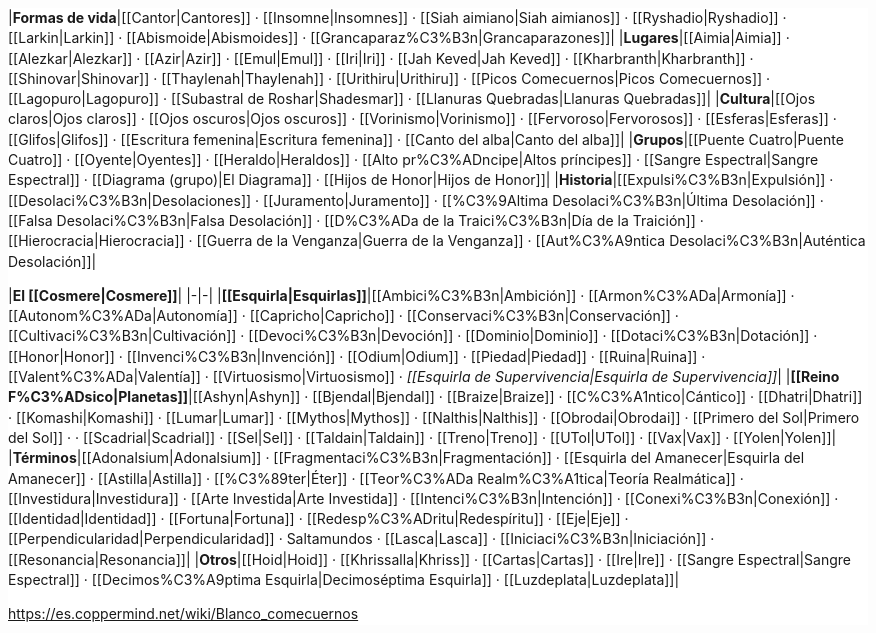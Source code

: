 |**Formas de vida**|[[Cantor\|Cantores]] · [[Insomne\|Insomnes]] · [[Siah aimiano\|Siah aimianos]] · [[Ryshadio\|Ryshadio]] · [[Larkin\|Larkin]] · [[Abismoide\|Abismoides]] · [[Grancaparaz%C3%B3n\|Grancaparazones]]|
|**Lugares**|[[Aimia\|Aimia]] · [[Alezkar\|Alezkar]] · [[Azir\|Azir]] · [[Emul\|Emul]] · [[Iri\|Iri]] · [[Jah Keved\|Jah Keved]] · [[Kharbranth\|Kharbranth]] · [[Shinovar\|Shinovar]] · [[Thaylenah\|Thaylenah]] · [[Urithiru\|Urithiru]] · [[Picos Comecuernos\|Picos Comecuernos]] · [[Lagopuro\|Lagopuro]] · [[Subastral de Roshar\|Shadesmar]] · [[Llanuras Quebradas\|Llanuras Quebradas]]|
|**Cultura**|[[Ojos claros\|Ojos claros]] · [[Ojos oscuros\|Ojos oscuros]] · [[Vorinismo\|Vorinismo]] · [[Fervoroso\|Fervorosos]] · [[Esferas\|Esferas]] · [[Glifos\|Glifos]] · [[Escritura femenina\|Escritura femenina]] · [[Canto del alba\|Canto del alba]]|
|**Grupos**|[[Puente Cuatro\|Puente Cuatro]] · [[Oyente\|Oyentes]] · [[Heraldo\|Heraldos]] · [[Alto pr%C3%ADncipe\|Altos príncipes]] · [[Sangre Espectral\|Sangre Espectral]] · [[Diagrama (grupo)\|El Diagrama]] · [[Hijos de Honor\|Hijos de Honor]]|
|**Historia**|[[Expulsi%C3%B3n\|Expulsión]] · [[Desolaci%C3%B3n\|Desolaciones]] · [[Juramento\|Juramento]] · [[%C3%9Altima Desolaci%C3%B3n\|Última Desolación]] · [[Falsa Desolaci%C3%B3n\|Falsa Desolación]] · [[D%C3%ADa de la Traici%C3%B3n\|Día de la Traición]] · [[Hierocracia\|Hierocracia]] · [[Guerra de la Venganza\|Guerra de la Venganza]] · [[Aut%C3%A9ntica Desolaci%C3%B3n\|Auténtica Desolación]]|

|**El [[Cosmere\|Cosmere]]**|
|-|-|
|**[[Esquirla\|Esquirlas]]**|[[Ambici%C3%B3n\|Ambición]] · [[Armon%C3%ADa\|Armonía]] · [[Autonom%C3%ADa\|Autonomía]] · [[Capricho\|Capricho]] · [[Conservaci%C3%B3n\|Conservación]] · [[Cultivaci%C3%B3n\|Cultivación]] · [[Devoci%C3%B3n\|Devoción]] · [[Dominio\|Dominio]] · [[Dotaci%C3%B3n\|Dotación]] · [[Honor\|Honor]] · [[Invenci%C3%B3n\|Invención]] · [[Odium\|Odium]] · [[Piedad\|Piedad]] · [[Ruina\|Ruina]] · [[Valent%C3%ADa\|Valentía]] · [[Virtuosismo\|Virtuosismo]] · *[[Esquirla de Supervivencia\|Esquirla de Supervivencia]]*|
|**[[Reino F%C3%ADsico\|Planetas]]**|[[Ashyn\|Ashyn]] · [[Bjendal\|Bjendal]] · [[Braize\|Braize]] · [[C%C3%A1ntico\|Cántico]] · [[Dhatri\|Dhatri]] · [[Komashi\|Komashi]] · [[Lumar\|Lumar]] · [[Mythos\|Mythos]] · [[Nalthis\|Nalthis]] · [[Obrodai\|Obrodai]] · [[Primero del Sol\|Primero del Sol]] ·  · [[Scadrial\|Scadrial]] · [[Sel\|Sel]] · [[Taldain\|Taldain]] · [[Treno\|Treno]] · [[UTol\|UTol]] · [[Vax\|Vax]] · [[Yolen\|Yolen]]|
|**Términos**|[[Adonalsium\|Adonalsium]] · [[Fragmentaci%C3%B3n\|Fragmentación]] · [[Esquirla del Amanecer\|Esquirla del Amanecer]] · [[Astilla\|Astilla]] · [[%C3%89ter\|Éter]] · [[Teor%C3%ADa Realm%C3%A1tica\|Teoría Realmática]] · [[Investidura\|Investidura]] · [[Arte Investida\|Arte Investida]] · [[Intenci%C3%B3n\|Intención]] · [[Conexi%C3%B3n\|Conexión]] · [[Identidad\|Identidad]] · [[Fortuna\|Fortuna]] · [[Redesp%C3%ADritu\|Redespíritu]] · [[Eje\|Eje]] · [[Perpendicularidad\|Perpendicularidad]] · Saltamundos · [[Lasca\|Lasca]] · [[Iniciaci%C3%B3n\|Iniciación]] · [[Resonancia\|Resonancia]]|
|**Otros**|[[Hoid\|Hoid]] · [[Khrissalla\|Khriss]] · [[Cartas\|Cartas]] · [[Ire\|Ire]] · [[Sangre Espectral\|Sangre Espectral]] · [[Decimos%C3%A9ptima Esquirla\|Decimoséptima Esquirla]] · [[Luzdeplata\|Luzdeplata]]|



https://es.coppermind.net/wiki/Blanco_comecuernos
